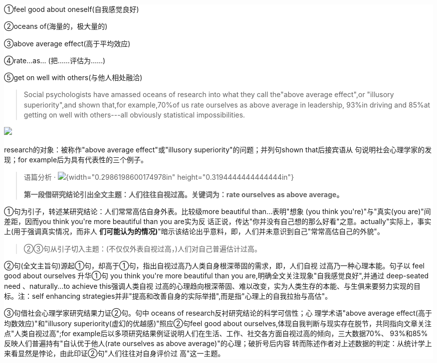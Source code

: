 ①feel good about oneself(自我感觉良好)

②oceans of(海量的，极大量的)

③above average effect(高于平均效应)

④rate\...as\... (把......评估为......)

⑤get on well with others(与他人相处融洽)

> Social psychologists have amassed oceans of research into what they
> call the"above average effect",or "illusory superiority",and shown
> that,for example,70%of us rate ourselves as above average in
> leadership, 93%in driving and 85%at getting on well with others---all
> obviously statistical impossibilities.

![](media/image57.jpeg)

research的对象：被称作"above average effect"或"illusory
superiority"的问题；并列句shown that后接宾语从
句说明社会心理学家的发现；for example后为具有代表性的三个例子。

> 语篇分析 · ![](media/image58.jpeg){width="0.2986198600174978in"
> height="0.3194444444444444in"}
>
> **第一段借研究结论引出全文主题：人们往往自视过高。关键词为：rate
> ourselves as above average。**

①句为引子，转述某研究结论：人们常常高估自身外表。比较级more beautiful
than\...表明"想象 (you think you\'re)"与"真实(you are)"间差距，因而you
think you\'re more beautiful than you are实为反
话正说，传达"你并没有自己想的那么好看"之意。actually"实际上，事实上(用于强调真实情况，而非人
**们可能认为的情况)**"暗示该结论出乎意料，即，人们并未意识到自己"常常高估自己的外貌"。

> ②③句从引子切入主题：(不仅仅外表自视过高，)人们对自己普遍估计过高。

②句(全文主旨句)源起①句，却高于①句，指出自视过高乃人类自身根深蒂固的需求，即，人们自视
过高乃一种心理本能。句子以 feel good about ourselves 升华①句 you think
you\'re more beautiful than you
are,明确全文关注现象"自我感觉良好",并通过 deep-seated need
、naturally\...to achieve this强调人类自视
过高的心理趋向根深蒂固、难以改变，实为人类生存的本能、与生俱来要努力实现的目标。注：self
enhancing
strategies并非"提高和改善自身的实际举措",而是指"心理上的自我拉抬与高估"。

③句借社会心理学家研究结果力证②句。句中 oceans of
research反衬研究结论的科学可信性；心 理学术语"above average
effect(高于均数效应)"和"illusory superiority(虚幻的优越感)"照应②句feel
good about
ourselves,体现自我判断与现实存在脱节，共同指向文章关注点"人类自视过高";for
example后以多项研究结果例证说明人们在生活、工作、社交各方面自视过高的倾向，三大数据70%、
93%和85%反映人们普遍持有"自认优于他人(rate ourselves as above
average)"的心理；破折号后内容
转而陈述作者对上述数据的判定：从统计学上来看显然是悖论，由此印证②句"人们往往对自身评价过
高"这一主题。
